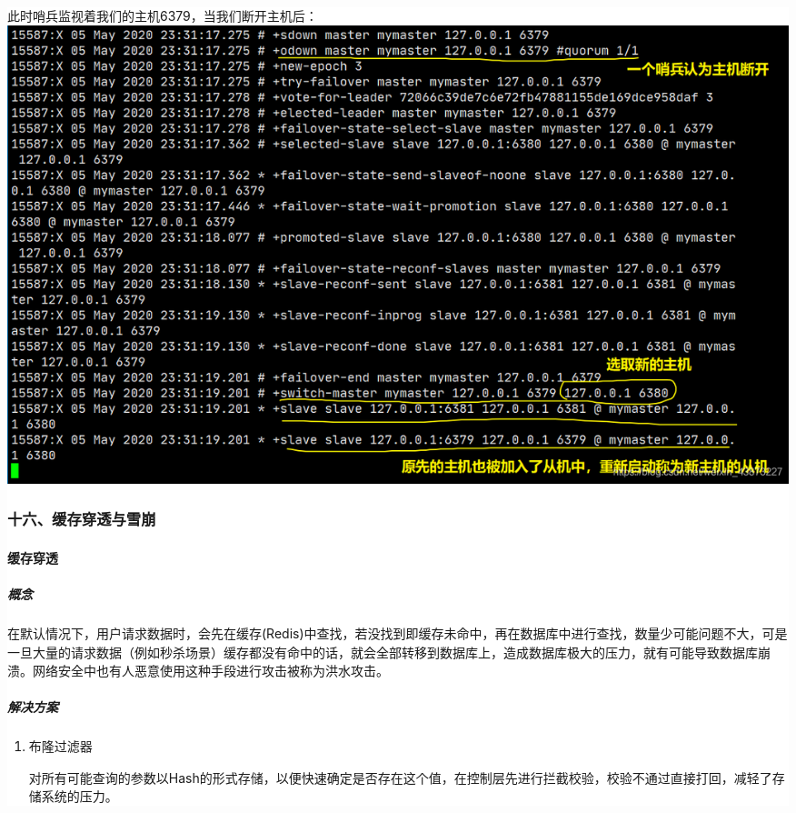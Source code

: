 此时哨兵监视着我们的主机6379，当我们断开主机后：
![在这里插入图片描述](./assets/Redis-狂神-part02/b5ca369edf33953c128a973d37e51ab6.png)

### 十六、缓存穿透与雪崩

#### 缓存穿透

##### 概念

在默认情况下，用户请求数据时，会先在缓存(Redis)中查找，若没找到即缓存未命中，再在数据库中进行查找，数量少可能问题不大，可是一旦大量的请求数据（例如秒杀场景）缓存都没有命中的话，就会全部转移到数据库上，造成数据库极大的压力，就有可能导致数据库崩溃。网络安全中也有人恶意使用这种手段进行攻击被称为洪水攻击。

##### 解决方案

1. 布隆过滤器

   对所有可能查询的参数以Hash的形式存储，以便快速确定是否存在这个值，在控制层先进行拦截校验，校验不通过直接打回，减轻了存储系统的压力。
